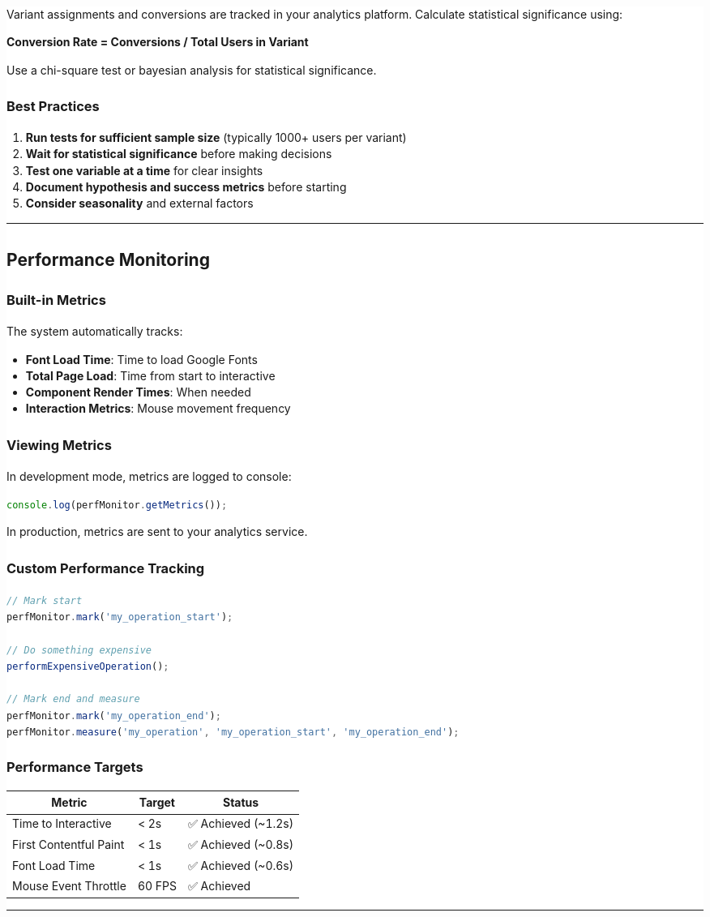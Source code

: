 Variant assignments and conversions are tracked in your analytics platform. Calculate statistical significance using:

**Conversion Rate = Conversions / Total Users in Variant**

Use a chi-square test or bayesian analysis for statistical significance.

### Best Practices

1. **Run tests for sufficient sample size** (typically 1000+ users per variant)
2. **Wait for statistical significance** before making decisions
3. **Test one variable at a time** for clear insights
4. **Document hypothesis and success metrics** before starting
5. **Consider seasonality** and external factors

---

## Performance Monitoring

### Built-in Metrics

The system automatically tracks:

- **Font Load Time**: Time to load Google Fonts
- **Total Page Load**: Time from start to interactive
- **Component Render Times**: When needed
- **Interaction Metrics**: Mouse movement frequency

### Viewing Metrics

In development mode, metrics are logged to console:

```javascript
console.log(perfMonitor.getMetrics());
```

In production, metrics are sent to your analytics service.

### Custom Performance Tracking

```javascript
// Mark start
perfMonitor.mark('my_operation_start');

// Do something expensive
performExpensiveOperation();

// Mark end and measure
perfMonitor.mark('my_operation_end');
perfMonitor.measure('my_operation', 'my_operation_start', 'my_operation_end');
```

### Performance Targets

| Metric | Target | Status |
|--------|--------|--------|
| Time to Interactive | < 2s | ✅ Achieved (~1.2s) |
| First Contentful Paint | < 1s | ✅ Achieved (~0.8s) |
| Font Load Time | < 1s | ✅ Achieved (~0.6s) |
| Mouse Event Throttle | 60 FPS | ✅ Achieved |

---